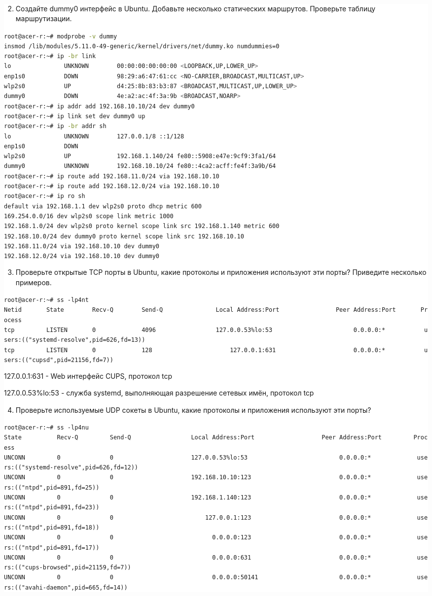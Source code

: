 2. Создайте dummy0 интерфейс в Ubuntu. Добавьте несколько статических маршрутов. Проверьте таблицу маршрутизации.

```bash
root@acer-r:~# modprobe -v dummy
insmod /lib/modules/5.11.0-49-generic/kernel/drivers/net/dummy.ko numdummies=0
root@acer-r:~# ip -br link
lo               UNKNOWN        00:00:00:00:00:00 <LOOPBACK,UP,LOWER_UP> 
enp1s0           DOWN           98:29:a6:47:61:cc <NO-CARRIER,BROADCAST,MULTICAST,UP> 
wlp2s0           UP             d4:25:8b:83:b3:87 <BROADCAST,MULTICAST,UP,LOWER_UP> 
dummy0           DOWN           4e:a2:ac:4f:3a:9b <BROADCAST,NOARP>
root@acer-r:~# ip addr add 192.168.10.10/24 dev dummy0
root@acer-r:~# ip link set dev dummy0 up
root@acer-r:~# ip -br addr sh
lo               UNKNOWN        127.0.0.1/8 ::1/128 
enp1s0           DOWN           
wlp2s0           UP             192.168.1.140/24 fe80::5908:e47e:9cf9:3fa1/64 
dummy0           UNKNOWN        192.168.10.10/24 fe80::4ca2:acff:fe4f:3a9b/64
root@acer-r:~# ip route add 192.168.11.0/24 via 192.168.10.10
root@acer-r:~# ip route add 192.168.12.0/24 via 192.168.10.10
root@acer-r:~# ip ro sh
default via 192.168.1.1 dev wlp2s0 proto dhcp metric 600 
169.254.0.0/16 dev wlp2s0 scope link metric 1000 
192.168.1.0/24 dev wlp2s0 proto kernel scope link src 192.168.1.140 metric 600 
192.168.10.0/24 dev dummy0 proto kernel scope link src 192.168.10.10 
192.168.11.0/24 via 192.168.10.10 dev dummy0 
192.168.12.0/24 via 192.168.10.10 dev dummy0
```



3. Проверьте открытые TCP порты в Ubuntu, какие протоколы и приложения используют эти порты? Приведите несколько примеров.

```
root@acer-r:~# ss -lp4nt
Netid       State        Recv-Q        Send-Q               Local Address:Port                Peer Address:Port       Process                                          
tcp         LISTEN       0             4096                 127.0.0.53%lo:53                       0.0.0.0:*           users:(("systemd-resolve",pid=626,fd=13))       
tcp         LISTEN       0             128                      127.0.0.1:631                      0.0.0.0:*           users:(("cupsd",pid=21156,fd=7))
```

127.0.0.1:631 - Web интерфейс CUPS, протокол tcp

127.0.0.53%lo:53 - служба systemd, выполняющая разрешение сетевых имён, протокол tcp


4. Проверьте используемые UDP сокеты в Ubuntu, какие протоколы и приложения используют эти порты?

```
root@acer-r:~# ss -lp4nu
State          Recv-Q         Send-Q                 Local Address:Port                   Peer Address:Port         Process                                            
UNCONN         0              0                      127.0.0.53%lo:53                          0.0.0.0:*             users:(("systemd-resolve",pid=626,fd=12))         
UNCONN         0              0                      192.168.10.10:123                         0.0.0.0:*             users:(("ntpd",pid=891,fd=25))                    
UNCONN         0              0                      192.168.1.140:123                         0.0.0.0:*             users:(("ntpd",pid=891,fd=23))                    
UNCONN         0              0                          127.0.0.1:123                         0.0.0.0:*             users:(("ntpd",pid=891,fd=18))                    
UNCONN         0              0                            0.0.0.0:123                         0.0.0.0:*             users:(("ntpd",pid=891,fd=17))                    
UNCONN         0              0                            0.0.0.0:631                         0.0.0.0:*             users:(("cups-browsed",pid=21159,fd=7))           
UNCONN         0              0                            0.0.0.0:50141                       0.0.0.0:*             users:(("avahi-daemon",pid=665,fd=14))            
```